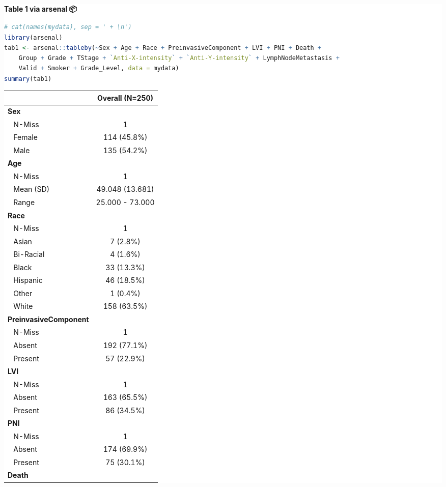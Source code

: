 
**Table 1 via arsenal 📦**


```r
# cat(names(mydata), sep = ' + \n')
library(arsenal)
tab1 <- arsenal::tableby(~Sex + Age + Race + PreinvasiveComponent + LVI + PNI + Death + 
    Group + Grade + TStage + `Anti-X-intensity` + `Anti-Y-intensity` + LymphNodeMetastasis + 
    Valid + Smoker + Grade_Level, data = mydata)
summary(tab1)
```



|                            | Overall (N=250) |
|:---------------------------|:---------------:|
|**Sex**                     |                 |
|&nbsp;&nbsp;&nbsp;N-Miss    |        1        |
|&nbsp;&nbsp;&nbsp;Female    |   114 (45.8%)   |
|&nbsp;&nbsp;&nbsp;Male      |   135 (54.2%)   |
|**Age**                     |                 |
|&nbsp;&nbsp;&nbsp;N-Miss    |        1        |
|&nbsp;&nbsp;&nbsp;Mean (SD) | 49.048 (13.681) |
|&nbsp;&nbsp;&nbsp;Range     | 25.000 - 73.000 |
|**Race**                    |                 |
|&nbsp;&nbsp;&nbsp;N-Miss    |        1        |
|&nbsp;&nbsp;&nbsp;Asian     |    7 (2.8%)     |
|&nbsp;&nbsp;&nbsp;Bi-Racial |    4 (1.6%)     |
|&nbsp;&nbsp;&nbsp;Black     |   33 (13.3%)    |
|&nbsp;&nbsp;&nbsp;Hispanic  |   46 (18.5%)    |
|&nbsp;&nbsp;&nbsp;Other     |    1 (0.4%)     |
|&nbsp;&nbsp;&nbsp;White     |   158 (63.5%)   |
|**PreinvasiveComponent**    |                 |
|&nbsp;&nbsp;&nbsp;N-Miss    |        1        |
|&nbsp;&nbsp;&nbsp;Absent    |   192 (77.1%)   |
|&nbsp;&nbsp;&nbsp;Present   |   57 (22.9%)    |
|**LVI**                     |                 |
|&nbsp;&nbsp;&nbsp;N-Miss    |        1        |
|&nbsp;&nbsp;&nbsp;Absent    |   163 (65.5%)   |
|&nbsp;&nbsp;&nbsp;Present   |   86 (34.5%)    |
|**PNI**                     |                 |
|&nbsp;&nbsp;&nbsp;N-Miss    |        1        |
|&nbsp;&nbsp;&nbsp;Absent    |   174 (69.9%)   |
|&nbsp;&nbsp;&nbsp;Present   |   75 (30.1%)    |
|**Death**                   |                 |